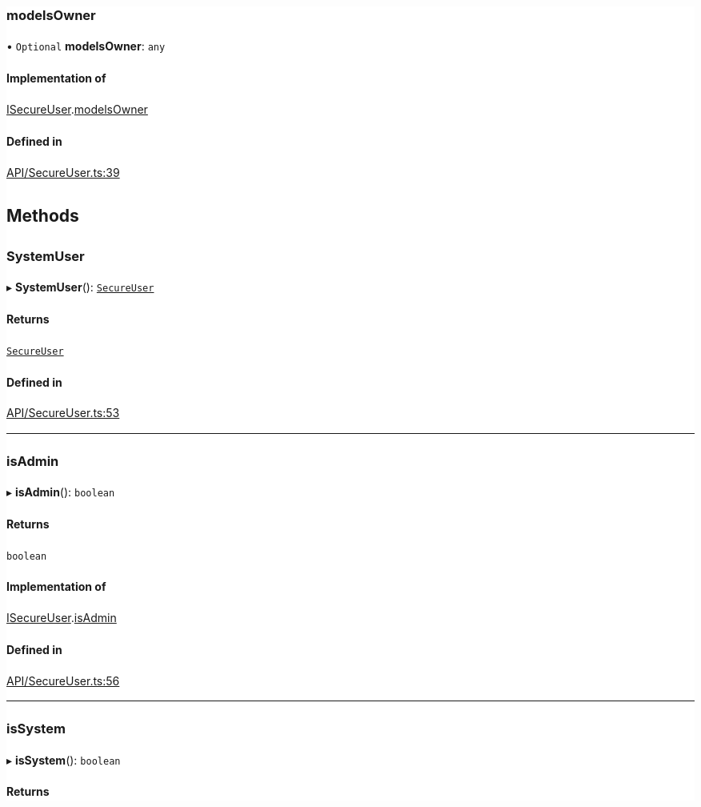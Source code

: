### modelsOwner

• `Optional` **modelsOwner**: `any`

#### Implementation of

[ISecureUser](../interfaces/ISecureUser.md).[modelsOwner](../interfaces/ISecureUser.md#modelsowner)

#### Defined in

[API/SecureUser.ts:39](https://github.com/bpmnServer/bpmn-server/blob/40582af/src/API/SecureUser.ts#L39)

## Methods

### SystemUser

▸ **SystemUser**(): [`SecureUser`](SecureUser.md)

#### Returns

[`SecureUser`](SecureUser.md)

#### Defined in

[API/SecureUser.ts:53](https://github.com/bpmnServer/bpmn-server/blob/40582af/src/API/SecureUser.ts#L53)

___

### isAdmin

▸ **isAdmin**(): `boolean`

#### Returns

`boolean`

#### Implementation of

[ISecureUser](../interfaces/ISecureUser.md).[isAdmin](../interfaces/ISecureUser.md#isadmin)

#### Defined in

[API/SecureUser.ts:56](https://github.com/bpmnServer/bpmn-server/blob/40582af/src/API/SecureUser.ts#L56)

___

### isSystem

▸ **isSystem**(): `boolean`

#### Returns
